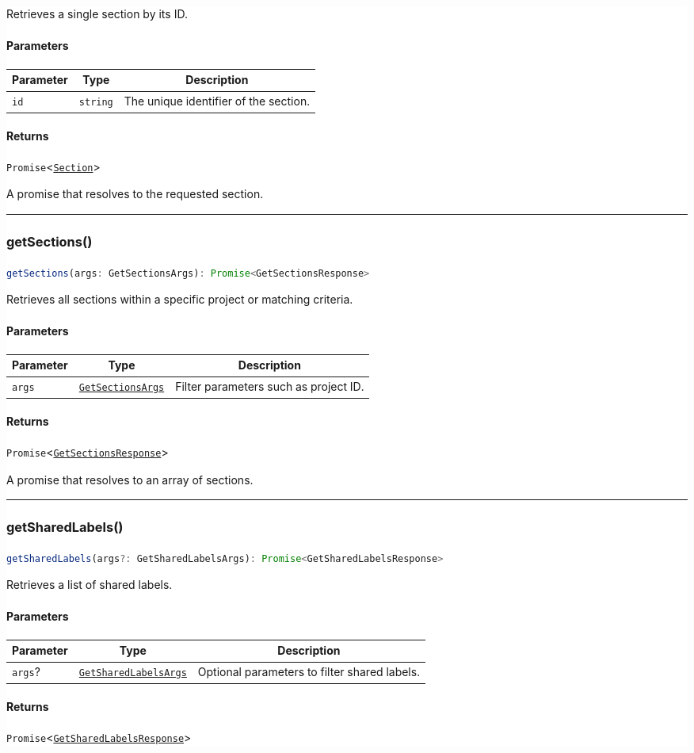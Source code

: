 Retrieves a single section by its ID.

#### Parameters

| Parameter | Type | Description |
| ------ | ------ | ------ |
| `id` | `string` | The unique identifier of the section. |

#### Returns

`Promise`\<[`Section`](../interfaces/Section.md)\>

A promise that resolves to the requested section.

***

### getSections()

```ts
getSections(args: GetSectionsArgs): Promise<GetSectionsResponse>
```

Retrieves all sections within a specific project or matching criteria.

#### Parameters

| Parameter | Type | Description |
| ------ | ------ | ------ |
| `args` | [`GetSectionsArgs`](../type-aliases/GetSectionsArgs.md) | Filter parameters such as project ID. |

#### Returns

`Promise`\<[`GetSectionsResponse`](../type-aliases/GetSectionsResponse.md)\>

A promise that resolves to an array of sections.

***

### getSharedLabels()

```ts
getSharedLabels(args?: GetSharedLabelsArgs): Promise<GetSharedLabelsResponse>
```

Retrieves a list of shared labels.

#### Parameters

| Parameter | Type | Description |
| ------ | ------ | ------ |
| `args`? | [`GetSharedLabelsArgs`](../type-aliases/GetSharedLabelsArgs.md) | Optional parameters to filter shared labels. |

#### Returns

`Promise`\<[`GetSharedLabelsResponse`](../type-aliases/GetSharedLabelsResponse.md)\>
